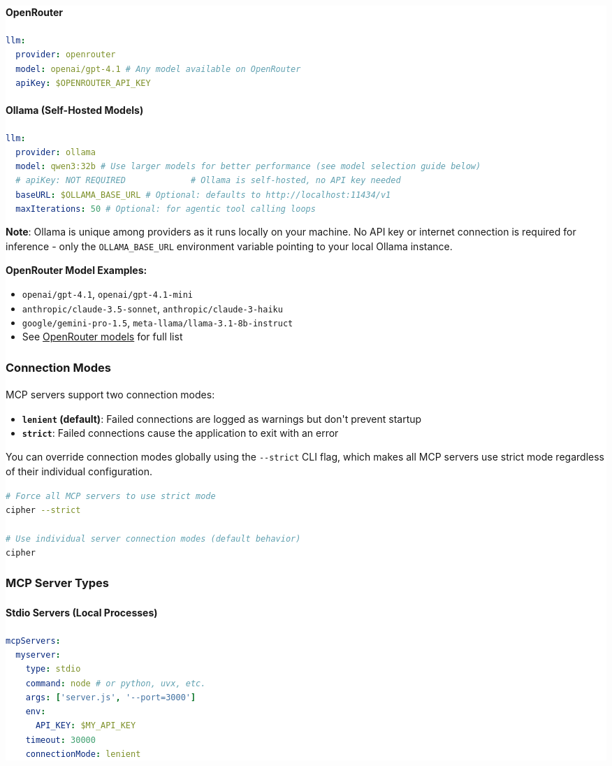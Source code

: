 #### OpenRouter

```yaml
llm:
  provider: openrouter
  model: openai/gpt-4.1 # Any model available on OpenRouter
  apiKey: $OPENROUTER_API_KEY
```

#### Ollama (Self-Hosted Models)

```yaml
llm:
  provider: ollama
  model: qwen3:32b # Use larger models for better performance (see model selection guide below)
  # apiKey: NOT REQUIRED             # Ollama is self-hosted, no API key needed
  baseURL: $OLLAMA_BASE_URL # Optional: defaults to http://localhost:11434/v1
  maxIterations: 50 # Optional: for agentic tool calling loops
```

**Note**: Ollama is unique among providers as it runs locally on your machine. No API key or internet connection is required for inference - only the `OLLAMA_BASE_URL` environment variable pointing to your local Ollama instance.

**OpenRouter Model Examples:**

- `openai/gpt-4.1`, `openai/gpt-4.1-mini`
- `anthropic/claude-3.5-sonnet`, `anthropic/claude-3-haiku`
- `google/gemini-pro-1.5`, `meta-llama/llama-3.1-8b-instruct`
- See [OpenRouter models](https://openrouter.ai/models) for full list

### Connection Modes

MCP servers support two connection modes:

- **`lenient` (default)**: Failed connections are logged as warnings but don't prevent startup
- **`strict`**: Failed connections cause the application to exit with an error

You can override connection modes globally using the `--strict` CLI flag, which makes all MCP servers use strict mode regardless of their individual configuration.

```bash
# Force all MCP servers to use strict mode
cipher --strict

# Use individual server connection modes (default behavior)
cipher
```

### MCP Server Types

#### Stdio Servers (Local Processes)

```yaml
mcpServers:
  myserver:
    type: stdio
    command: node # or python, uvx, etc.
    args: ['server.js', '--port=3000']
    env:
      API_KEY: $MY_API_KEY
    timeout: 30000
    connectionMode: lenient
```
